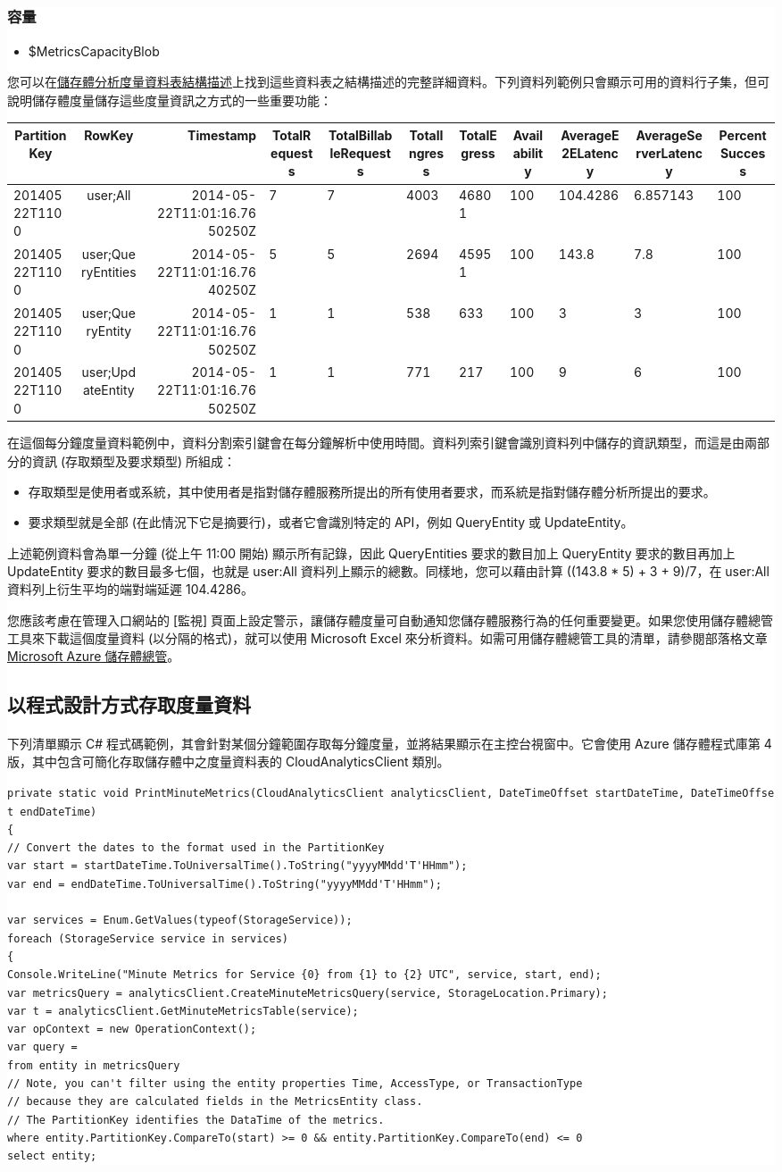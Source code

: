 ### 容量
- $MetricsCapacityBlob

您可以在[儲存體分析度量資料表結構描述](https://msdn.microsoft.com/library/azure/hh343264.aspx)上找到這些資料表之結構描述的完整詳細資料。下列資料列範例只會顯示可用的資料行子集，但可說明儲存體度量儲存這些度量資訊之方式的一些重要功能：

| PartitionKey  |       RowKey       |                    Timestamp | TotalRequests | TotalBillableRequests | TotalIngress | TotalEgress | Availability | AverageE2ELatency | AverageServerLatency | PercentSuccess |
|---------------|:------------------:|-----------------------------:|---------------|-----------------------|--------------|-------------|--------------|-------------------|----------------------|----------------|
| 20140522T1100 |      user;All      | 2014-05-22T11:01:16.7650250Z | 7             | 7                     | 4003         | 46801       | 100          | 104.4286          | 6.857143             | 100            |
| 20140522T1100 | user;QueryEntities | 2014-05-22T11:01:16.7640250Z | 5             | 5                     | 2694         | 45951       | 100          | 143.8             | 7.8                  | 100            |
| 20140522T1100 |  user;QueryEntity  | 2014-05-22T11:01:16.7650250Z | 1             | 1                     | 538          | 633         | 100          | 3                 | 3                    | 100            |
| 20140522T1100 | user;UpdateEntity  | 2014-05-22T11:01:16.7650250Z | 1             | 1                     | 771          | 217         | 100          | 9                 | 6                    | 100               |

在這個每分鐘度量資料範例中，資料分割索引鍵會在每分鐘解析中使用時間。資料列索引鍵會識別資料列中儲存的資訊類型，而這是由兩部分的資訊 (存取類型及要求類型) 所組成：

- 存取類型是使用者或系統，其中使用者是指對儲存體服務所提出的所有使用者要求，而系統是指對儲存體分析所提出的要求。

- 要求類型就是全部 (在此情況下它是摘要行)，或者它會識別特定的 API，例如 QueryEntity 或 UpdateEntity。


上述範例資料會為單一分鐘 (從上午 11:00 開始) 顯示所有記錄，因此 QueryEntities 要求的數目加上 QueryEntity 要求的數目再加上 UpdateEntity 要求的數目最多七個，也就是 user:All 資料列上顯示的總數。同樣地，您可以藉由計算 ((143.8 * 5) + 3 + 9)/7，在 user:All 資料列上衍生平均的端對端延遲 104.4286。

您應該考慮在管理入口網站的 [監視] 頁面上設定警示，讓儲存體度量可自動通知您儲存體服務行為的任何重要變更。如果您使用儲存體總管工具來下載這個度量資料 (以分隔的格式)，就可以使用 Microsoft Excel 來分析資料。如需可用儲存體總管工具的清單，請參閱部落格文章 [Microsoft Azure 儲存體總管](http://blogs.msdn.com/b/windowsazurestorage/archive/2014/03/11/windows-azure-storage-explorers-2014.aspx)。



## 以程式設計方式存取度量資料

下列清單顯示 C# 程式碼範例，其會針對某個分鐘範圍存取每分鐘度量，並將結果顯示在主控台視窗中。它會使用 Azure 儲存體程式庫第 4 版，其中包含可簡化存取儲存體中之度量資料表的 CloudAnalyticsClient 類別。

    private static void PrintMinuteMetrics(CloudAnalyticsClient analyticsClient, DateTimeOffset startDateTime, DateTimeOffset endDateTime)
    {
    // Convert the dates to the format used in the PartitionKey
    var start = startDateTime.ToUniversalTime().ToString("yyyyMMdd'T'HHmm");
    var end = endDateTime.ToUniversalTime().ToString("yyyyMMdd'T'HHmm");
    
    var services = Enum.GetValues(typeof(StorageService));
    foreach (StorageService service in services)
    {
    Console.WriteLine("Minute Metrics for Service {0} from {1} to {2} UTC", service, start, end);
    var metricsQuery = analyticsClient.CreateMinuteMetricsQuery(service, StorageLocation.Primary);
    var t = analyticsClient.GetMinuteMetricsTable(service);
    var opContext = new OperationContext();
    var query =
    from entity in metricsQuery
    // Note, you can't filter using the entity properties Time, AccessType, or TransactionType
    // because they are calculated fields in the MetricsEntity class.
    // The PartitionKey identifies the DataTime of the metrics.
    where entity.PartitionKey.CompareTo(start) >= 0 && entity.PartitionKey.CompareTo(end) <= 0 
    select entity;
    